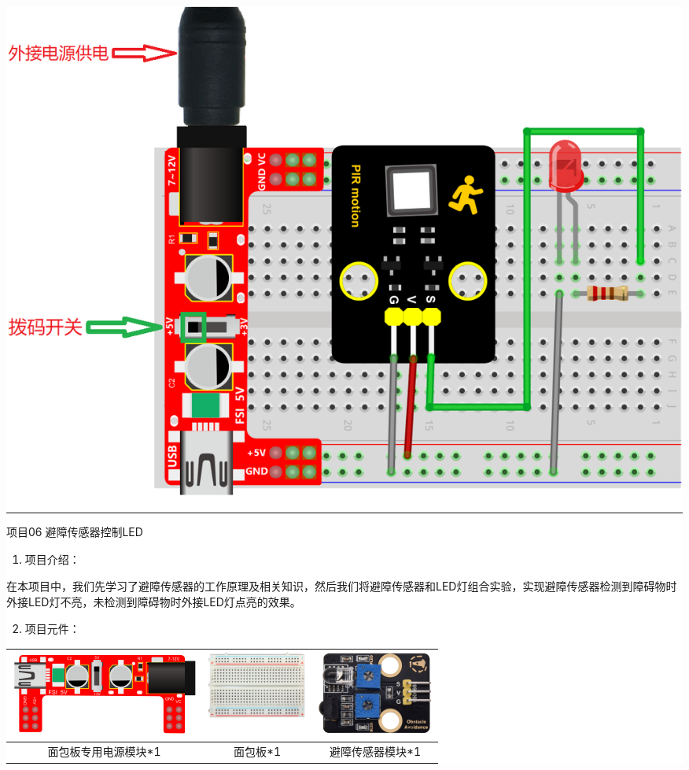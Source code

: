 ![图片不存在](./media/33136400da2aa1b007976a336935cfd6.png)

---

项目06 避障传感器控制LED

1. 项目介绍：

在本项目中，我们先学习了避障传感器的工作原理及相关知识，然后我们将避障传感器和LED灯组合实验，实现避障传感器检测到障碍物时外接LED灯不亮，未检测到障碍物时外接LED灯点亮的效果。

2. 项目元件：

|![图片不存在](./media/dc4d439a9c04b810960e497d95d3da88.png)|![图片不存在](./media/3eb806e0acb028c1b242da3b85c44e58.png)|![图片不存在](./media/06763561566221a1869025569aa0f947.png)|
| :--: | :--: | :--: |
|面包板专用电源模块*1|面包板*1|避障传感器模块*1|